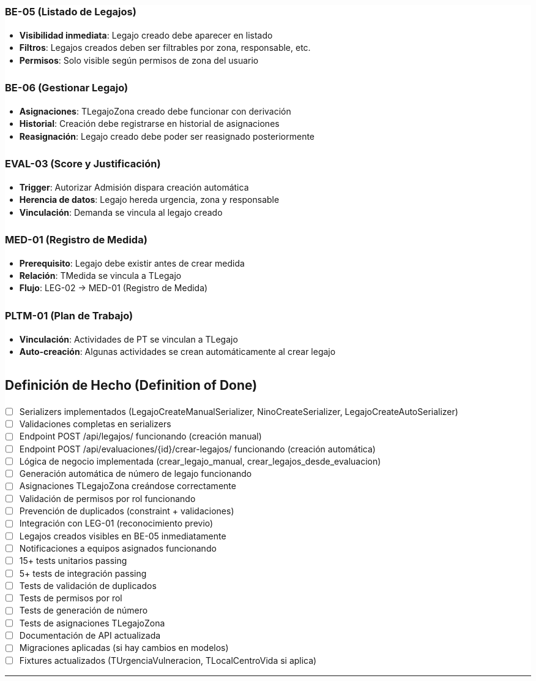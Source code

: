 ### BE-05 (Listado de Legajos)
- **Visibilidad inmediata**: Legajo creado debe aparecer en listado
- **Filtros**: Legajos creados deben ser filtrables por zona, responsable, etc.
- **Permisos**: Solo visible según permisos de zona del usuario

### BE-06 (Gestionar Legajo)
- **Asignaciones**: TLegajoZona creado debe funcionar con derivación
- **Historial**: Creación debe registrarse en historial de asignaciones
- **Reasignación**: Legajo creado debe poder ser reasignado posteriormente

### EVAL-03 (Score y Justificación)
- **Trigger**: Autorizar Admisión dispara creación automática
- **Herencia de datos**: Legajo hereda urgencia, zona y responsable
- **Vinculación**: Demanda se vincula al legajo creado

### MED-01 (Registro de Medida)
- **Prerequisito**: Legajo debe existir antes de crear medida
- **Relación**: TMedida se vincula a TLegajo
- **Flujo**: LEG-02 → MED-01 (Registro de Medida)

### PLTM-01 (Plan de Trabajo)
- **Vinculación**: Actividades de PT se vinculan a TLegajo
- **Auto-creación**: Algunas actividades se crean automáticamente al crear legajo

## Definición de Hecho (Definition of Done)

- [ ] Serializers implementados (LegajoCreateManualSerializer, NinoCreateSerializer, LegajoCreateAutoSerializer)
- [ ] Validaciones completas en serializers
- [ ] Endpoint POST /api/legajos/ funcionando (creación manual)
- [ ] Endpoint POST /api/evaluaciones/{id}/crear-legajos/ funcionando (creación automática)
- [ ] Lógica de negocio implementada (crear_legajo_manual, crear_legajos_desde_evaluacion)
- [ ] Generación automática de número de legajo funcionando
- [ ] Asignaciones TLegajoZona creándose correctamente
- [ ] Validación de permisos por rol funcionando
- [ ] Prevención de duplicados (constraint + validaciones)
- [ ] Integración con LEG-01 (reconocimiento previo)
- [ ] Legajos creados visibles en BE-05 inmediatamente
- [ ] Notificaciones a equipos asignados funcionando
- [ ] 15+ tests unitarios passing
- [ ] 5+ tests de integración passing
- [ ] Tests de validación de duplicados
- [ ] Tests de permisos por rol
- [ ] Tests de generación de número
- [ ] Tests de asignaciones TLegajoZona
- [ ] Documentación de API actualizada
- [ ] Migraciones aplicadas (si hay cambios en modelos)
- [ ] Fixtures actualizados (TUrgenciaVulneracion, TLocalCentroVida si aplica)

---
